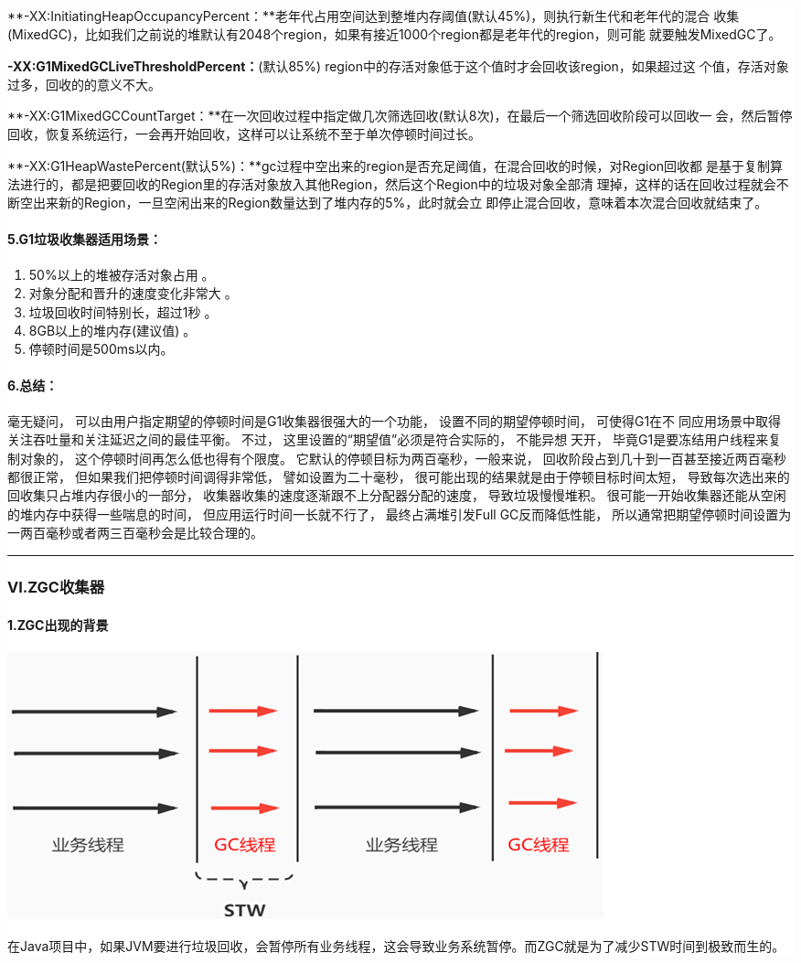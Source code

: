 **-XX:InitiatingHeapOccupancyPercent：**老年代占用空间达到整堆内存阈值(默认45%)，则执行新生代和老年代的混合 收集(MixedGC)，比如我们之前说的堆默认有2048个region，如果有接近1000个region都是老年代的region，则可能 就要触发MixedGC了。

**-XX:G1MixedGCLiveThresholdPercent：**(默认85%) region中的存活对象低于这个值时才会回收该region，如果超过这 个值，存活对象过多，回收的的意义不大。 

**-XX:G1MixedGCCountTarget：**在一次回收过程中指定做几次筛选回收(默认8次)，在最后一个筛选回收阶段可以回收一 会，然后暂停回收，恢复系统运行，一会再开始回收，这样可以让系统不至于单次停顿时间过长。

 **-XX:G1HeapWastePercent(默认5%)：**gc过程中空出来的region是否充足阈值，在混合回收的时候，对Region回收都 是基于复制算法进行的，都是把要回收的Region里的存活对象放入其他Region，然后这个Region中的垃圾对象全部清 理掉，这样的话在回收过程就会不断空出来新的Region，一旦空闲出来的Region数量达到了堆内存的5%，此时就会立 即停止混合回收，意味着本次混合回收就结束了。

#### **5.G1垃圾收集器适用场景：**

1. 50%以上的堆被存活对象占用 。
2. 对象分配和晋升的速度变化非常大 。
3. 垃圾回收时间特别长，超过1秒 。
4. 8GB以上的堆内存(建议值) 。
5. 停顿时间是500ms以内。

#### 6.总结：

毫无疑问， 可以由用户指定期望的停顿时间是G1收集器很强大的一个功能， 设置不同的期望停顿时间， 可使得G1在不 同应用场景中取得关注吞吐量和关注延迟之间的最佳平衡。 不过， 这里设置的“期望值”必须是符合实际的， 不能异想 天开， 毕竟G1是要冻结用户线程来复制对象的， 这个停顿时间再怎么低也得有个限度。 它默认的停顿目标为两百毫秒，一般来说， 回收阶段占到几十到一百甚至接近两百毫秒都很正常， 但如果我们把停顿时间调得非常低， 譬如设置为二十毫秒， 很可能出现的结果就是由于停顿目标时间太短， 导致每次选出来的回收集只占堆内存很小的一部分， 收集器收集的速度逐渐跟不上分配器分配的速度， 导致垃圾慢慢堆积。 很可能一开始收集器还能从空闲的堆内存中获得一些喘息的时间， 但应用运行时间一长就不行了， 最终占满堆引发Full GC反而降低性能， 所以通常把期望停顿时间设置为一两百毫秒或者两三百毫秒会是比较合理的。

----

### Ⅵ.ZGC收集器

#### 1.ZGC出现的背景



![img](https://github.com/hepengjun2022/doc-java/blob/master/pic/ZGC%E5%87%BA%E7%8E%B0%E8%83%8C%E6%99%AF.png?raw=true)

在Java项目中，如果JVM要进行垃圾回收，会暂停所有业务线程，这会导致业务系统暂停。而ZGC就是为了减少STW时间到极致而生的。
